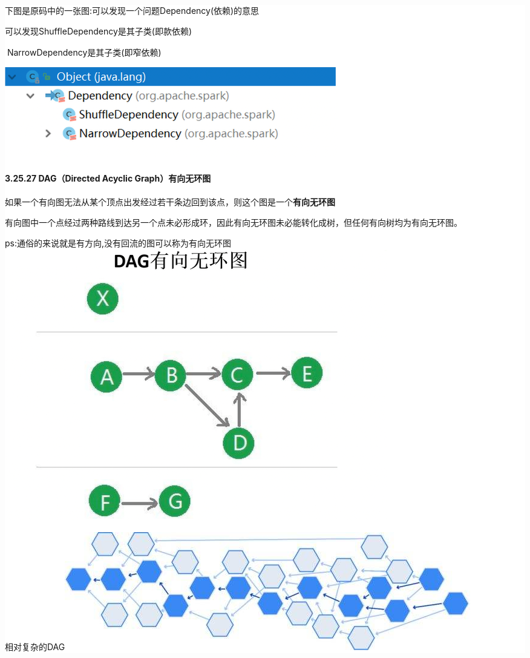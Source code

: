 下图是原码中的一张图:可以发现一个问题Dependency(依赖)的意思

可以发现ShuffleDependency是其子类(即款依赖) 

​              NarrowDependency是其子类(即窄依赖) 

![图片3](./image/图片3.png)

#### 3.25.27 DAG（Directed Acyclic Graph）有向无环图

如果一个有向图无法从某个顶点出发经过若干条边回到该点，则这个图是一个**有向无环图** 

有向图中一个点经过两种路线到达另一个点未必形成环，因此有向无环图未必能转化成树，但任何有向树均为有向无环图。 

ps:通俗的来说就是有方向,没有回流的图可以称为有向无环图![图片5](./image/图片5.png)

相对复杂的DAG![图片4](./image/图片4.jpg)
